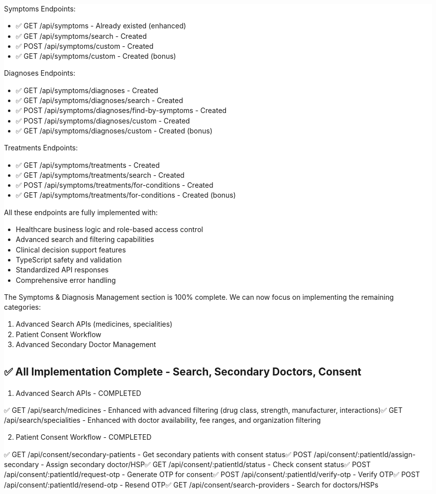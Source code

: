 Symptoms Endpoints:

- ✅ GET /api/symptoms - Already existed (enhanced)
- ✅ GET /api/symptoms/search - Created
- ✅ POST /api/symptoms/custom - Created
- ✅ GET /api/symptoms/custom - Created (bonus)

Diagnoses Endpoints:

- ✅ GET /api/symptoms/diagnoses - Created
- ✅ GET /api/symptoms/diagnoses/search - Created
- ✅ POST /api/symptoms/diagnoses/find-by-symptoms - Created
- ✅ POST /api/symptoms/diagnoses/custom - Created
- ✅ GET /api/symptoms/diagnoses/custom - Created (bonus)

Treatments Endpoints:

- ✅ GET /api/symptoms/treatments - Created
- ✅ GET /api/symptoms/treatments/search - Created
- ✅ POST /api/symptoms/treatments/for-conditions - Created
- ✅ GET /api/symptoms/treatments/for-conditions - Created (bonus)

All these endpoints are fully implemented with:
- Healthcare business logic and role-based access control
- Advanced search and filtering capabilities
- Clinical decision support features
- TypeScript safety and validation
- Standardized API responses
- Comprehensive error handling

The Symptoms & Diagnosis Management section is 100% complete. We can now focus on implementing the remaining categories:

1. Advanced Search APIs (medicines, specialities)
2. Patient Consent Workflow
3. Advanced Secondary Doctor Management

## ✅ All Implementation Complete - Search, Secondary Doctors, Consent

1. Advanced Search APIs - COMPLETED

✅ GET /api/search/medicines - Enhanced with advanced filtering (drug class, strength, manufacturer, interactions)✅ GET /api/search/specialities - Enhanced with
doctor availability, fee ranges, and organization filtering

2. Patient Consent Workflow - COMPLETED

✅ GET /api/consent/secondary-patients - Get secondary patients with consent status✅ POST /api/consent/:patientId/assign-secondary - Assign secondary
doctor/HSP✅ GET /api/consent/:patientId/status - Check consent status✅ POST /api/consent/:patientId/request-otp - Generate OTP for consent✅ POST
/api/consent/:patientId/verify-otp - Verify OTP✅ POST /api/consent/:patientId/resend-otp - Resend OTP✅ GET /api/consent/search-providers - Search for
doctors/HSPs
